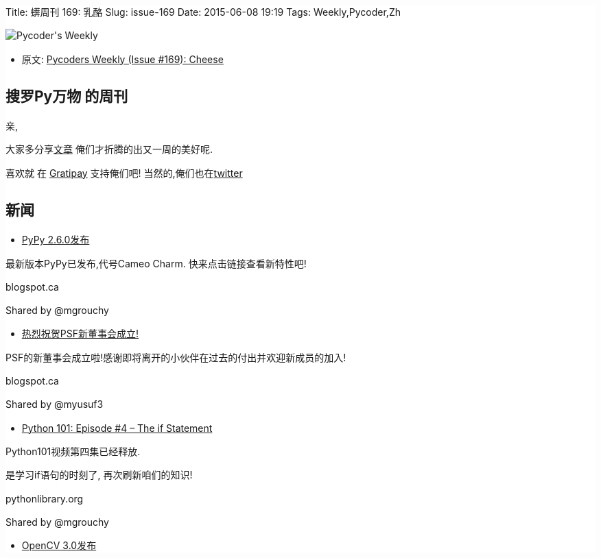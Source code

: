 Title: 蠎周刊 169: 乳酪
Slug: issue-169
Date: 2015-06-08 19:19
Tags: Weekly,Pycoder,Zh 


![Pycoder's Weekly](https://gallery.mailchimp.com/9735795484d2e4c204da82a29/images/Image_202014_01_22_20at_2010.45.04_20AM9789bf.png)


- 原文: [Pycoders Weekly (Issue #169): Cheese](http://us4.campaign-archive2.com/?u=9735795484d2e4c204da82a29&id=a0c695a7f6&e=889f3f6a05)



##  搜罗Py万物 的周刊

亲,


大家多分享[文章](http://pycoders.com/submissions/) 
俺们才折腾的出又一周的美好呢.

喜欢就
在 [Gratipay](https://www.gratipay.com/PycodersWeekly)
支持俺们吧!
当然的,俺们也在[twitter](http://www.twitter.com/pycoders)


## 新闻

- [PyPy 2.6.0发布](http://morepypy.blogspot.ca/2015/06/pypy-260-release.html)

最新版本PyPy已发布,代号Cameo Charm. 快来点击链接查看新特性吧!

blogspot.ca

Shared by @mgrouchy
 

- [热烈祝贺PSF新董事会成立!](http://pyfound.blogspot.ca/2015/06/congratualations-to-new-board-of.html)

PSF的新董事会成立啦!感谢即将离开的小伙伴在过去的付出并欢迎新成员的加入!

blogspot.ca

Shared by @myusuf3
 

- [Python 101: Episode #4 – The if Statement](http://www.blog.pythonlibrary.org/2015/06/02/python-101-episode-4-the-if-statement/)

Python101视频第四集已经释放.

是学习if语句的时刻了, 再次刷新咱们的知识!


pythonlibrary.org

Shared by @mgrouchy
 

- [OpenCV 3.0发布](http://opencv.org/opencv-3-0.html)
